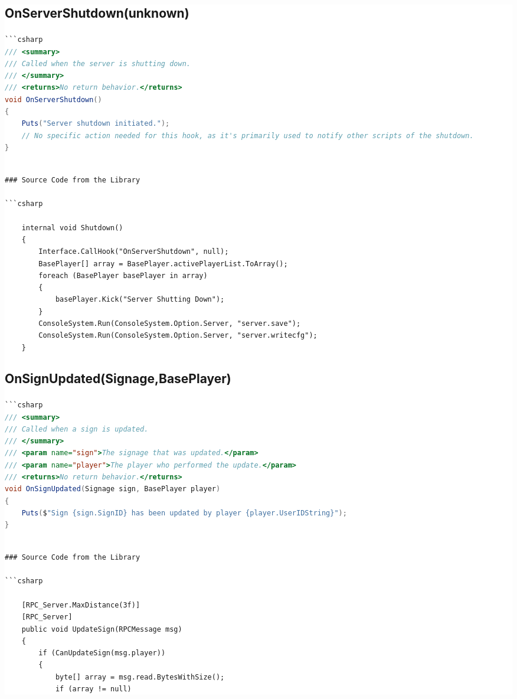 
## OnServerShutdown(unknown)

```csharp
```csharp
/// <summary>
/// Called when the server is shutting down.
/// </summary>
/// <returns>No return behavior.</returns>
void OnServerShutdown()
{
    Puts("Server shutdown initiated.");
    // No specific action needed for this hook, as it's primarily used to notify other scripts of the shutdown.
}
```
```

### Source Code from the Library

```csharp

	internal void Shutdown()
	{
		Interface.CallHook("OnServerShutdown", null);
		BasePlayer[] array = BasePlayer.activePlayerList.ToArray();
		foreach (BasePlayer basePlayer in array)
		{
			basePlayer.Kick("Server Shutting Down");
		}
		ConsoleSystem.Run(ConsoleSystem.Option.Server, "server.save");
		ConsoleSystem.Run(ConsoleSystem.Option.Server, "server.writecfg");
	}

```

## OnSignUpdated(Signage,BasePlayer)

```csharp
```csharp
/// <summary>
/// Called when a sign is updated.
/// </summary>
/// <param name="sign">The signage that was updated.</param>
/// <param name="player">The player who performed the update.</param>
/// <returns>No return behavior.</returns>
void OnSignUpdated(Signage sign, BasePlayer player)
{
    Puts($"Sign {sign.SignID} has been updated by player {player.UserIDString}");
}
```
```

### Source Code from the Library

```csharp

	[RPC_Server.MaxDistance(3f)]
	[RPC_Server]
	public void UpdateSign(RPCMessage msg)
	{
		if (CanUpdateSign(msg.player))
		{
			byte[] array = msg.read.BytesWithSize();
			if (array != null)
```